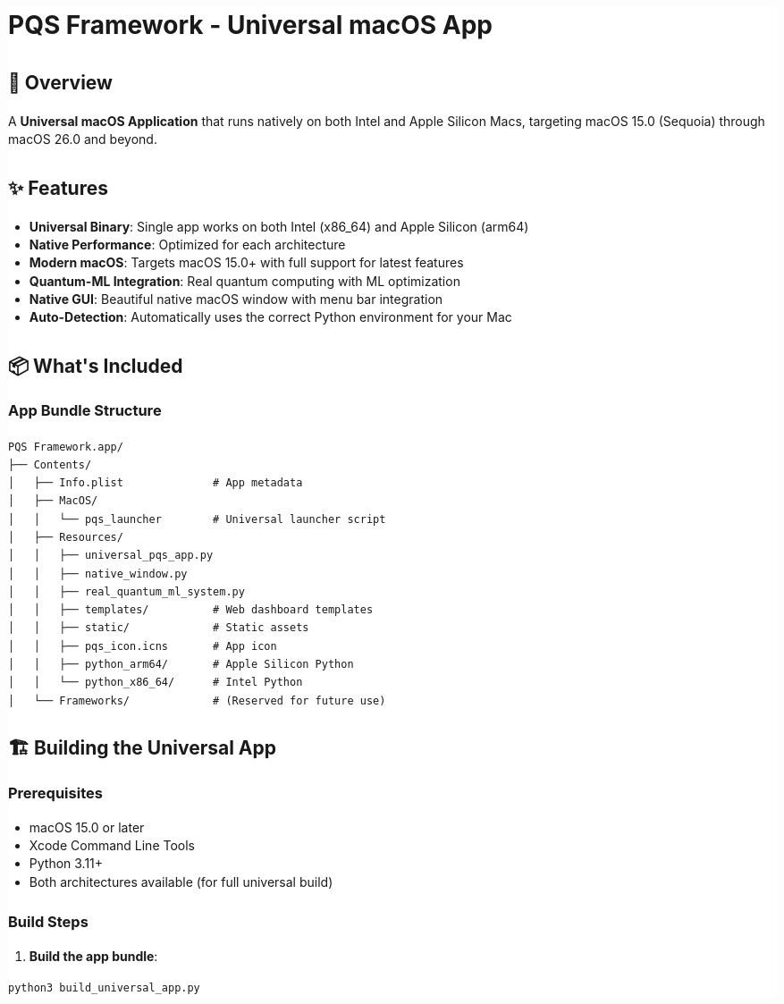 # PQS Framework - Universal macOS App

## 🎯 Overview

A **Universal macOS Application** that runs natively on both Intel and Apple Silicon Macs, targeting macOS 15.0 (Sequoia) through macOS 26.0 and beyond.

## ✨ Features

- **Universal Binary**: Single app works on both Intel (x86_64) and Apple Silicon (arm64)
- **Native Performance**: Optimized for each architecture
- **Modern macOS**: Targets macOS 15.0+ with full support for latest features
- **Quantum-ML Integration**: Real quantum computing with ML optimization
- **Native GUI**: Beautiful native macOS window with menu bar integration
- **Auto-Detection**: Automatically uses the correct Python environment for your Mac

## 📦 What's Included

### App Bundle Structure
```
PQS Framework.app/
├── Contents/
│   ├── Info.plist              # App metadata
│   ├── MacOS/
│   │   └── pqs_launcher        # Universal launcher script
│   ├── Resources/
│   │   ├── universal_pqs_app.py
│   │   ├── native_window.py
│   │   ├── real_quantum_ml_system.py
│   │   ├── templates/          # Web dashboard templates
│   │   ├── static/             # Static assets
│   │   ├── pqs_icon.icns       # App icon
│   │   ├── python_arm64/       # Apple Silicon Python
│   │   └── python_x86_64/      # Intel Python
│   └── Frameworks/             # (Reserved for future use)
```

## 🏗️ Building the Universal App

### Prerequisites
- macOS 15.0 or later
- Xcode Command Line Tools
- Python 3.11+
- Both architectures available (for full universal build)

### Build Steps

1. **Build the app bundle**:
```bash
python3 build_universal_app.py
```
